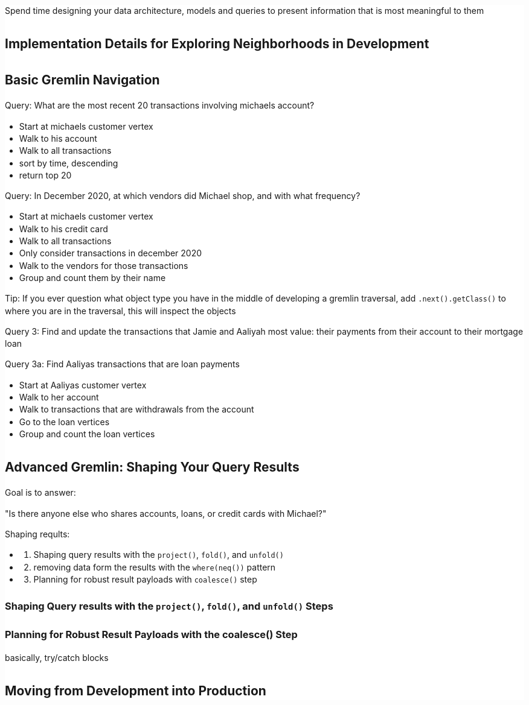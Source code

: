 Spend time designing your data architecture, models and queries to present information that is most meaningful to them

## Implementation Details for Exploring Neighborhoods in Development

## Basic Gremlin Navigation

Query: What are the most recent 20 transactions involving michaels account?

- Start at michaels customer vertex
- Walk to his account
- Walk to all transactions
- sort by time, descending
- return top 20

Query: In December 2020, at which vendors did Michael shop, and with what frequency?

- Start at michaels customer vertex
- Walk to his credit card
- Walk to all transactions
- Only consider transactions in december 2020
- Walk to the vendors for those transactions
- Group and count them by their name

Tip: If you ever question what object type you have in the middle of developing a gremlin traversal, add `.next().getClass()` to where you are in the traversal, this will inspect the objects

Query 3: Find and update the transactions that Jamie and Aaliyah most value: their payments from their account to their mortgage loan

Query 3a: Find Aaliyas transactions that are loan payments

- Start at Aaliyas customer vertex
- Walk to her account
- Walk to transactions that are withdrawals from the account
- Go to the loan vertices
- Group and count the loan vertices

## Advanced Gremlin: Shaping Your Query Results

Goal is to answer:

"Is there anyone else who shares accounts, loans, or credit cards with Michael?"

Shaping reqults:

- 1. Shaping query results with the `project()`, `fold()`, and `unfold()`
- 2. removing data form the results with the `where(neq())` pattern
- 3. Planning for robust result payloads with `coalesce()` step

### Shaping Query results with the `project()`, `fold()`, and `unfold()` Steps

### Planning for Robust Result Payloads with the coalesce() Step

basically, try/catch blocks

## Moving from Development into Production
